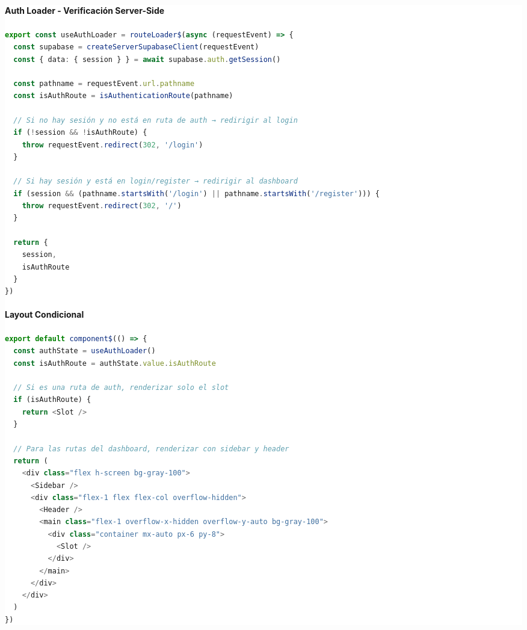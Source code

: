 #### **Auth Loader - Verificación Server-Side**
```typescript
export const useAuthLoader = routeLoader$(async (requestEvent) => {
  const supabase = createServerSupabaseClient(requestEvent)
  const { data: { session } } = await supabase.auth.getSession()
  
  const pathname = requestEvent.url.pathname
  const isAuthRoute = isAuthenticationRoute(pathname)
  
  // Si no hay sesión y no está en ruta de auth → redirigir al login
  if (!session && !isAuthRoute) {
    throw requestEvent.redirect(302, '/login')
  }
  
  // Si hay sesión y está en login/register → redirigir al dashboard
  if (session && (pathname.startsWith('/login') || pathname.startsWith('/register'))) {
    throw requestEvent.redirect(302, '/')
  }
  
  return {
    session,
    isAuthRoute
  }
})
```

#### **Layout Condicional**
```typescript
export default component$(() => {
  const authState = useAuthLoader()
  const isAuthRoute = authState.value.isAuthRoute
  
  // Si es una ruta de auth, renderizar solo el slot
  if (isAuthRoute) {
    return <Slot />
  }
  
  // Para las rutas del dashboard, renderizar con sidebar y header
  return (
    <div class="flex h-screen bg-gray-100">
      <Sidebar />
      <div class="flex-1 flex flex-col overflow-hidden">
        <Header />
        <main class="flex-1 overflow-x-hidden overflow-y-auto bg-gray-100">
          <div class="container mx-auto px-6 py-8">
            <Slot />
          </div>
        </main>
      </div>
    </div>
  )
})
```
